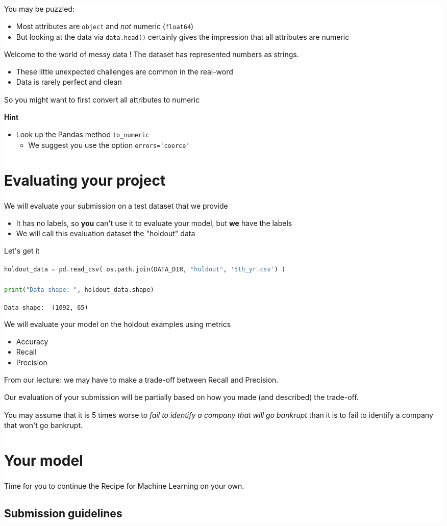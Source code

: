 
You may be puzzled:
- Most attributes are `object` and *not* numeric (`float64`)
- But looking at the data via `data.head()` certainly gives the impression that all attributes are numeric

Welcome to the world of messy data !  The dataset has represented numbers as strings.
- These little unexpected challenges are common in the real-word
- Data is rarely perfect and clean

So you might want to first convert all attributes to numeric

**Hint**
- Look up the Pandas method `to_numeric`
    - We suggest you use the option `errors='coerce'`
    

# Evaluating your project

We will evaluate your submission on a test dataset that we provide
- It has no labels, so **you** can't use it to evaluate your model, but **we** have the labels
- We will call this evaluation dataset the "holdout" data

Let's get it


```python
holdout_data = pd.read_csv( os.path.join(DATA_DIR, "holdout", '5th_yr.csv') )

print("Data shape: ", holdout_data.shape)

```

    Data shape:  (1092, 65)
    

We will evaluate your model on the holdout examples using metrics
- Accuracy
- Recall
- Precision

From our lecture: we may have to make a trade-off between Recall and Precision.

Our evaluation of your submission will be partially based on how you made (and described) the trade-off.

You may assume that it is 5 times worse to *fail to identify a company that will go bankrupt*
than it is to fail to identify a company that won't go bankrupt.

# Your model

Time for you to continue the Recipe for Machine Learning on your own.



## Submission guidelines
